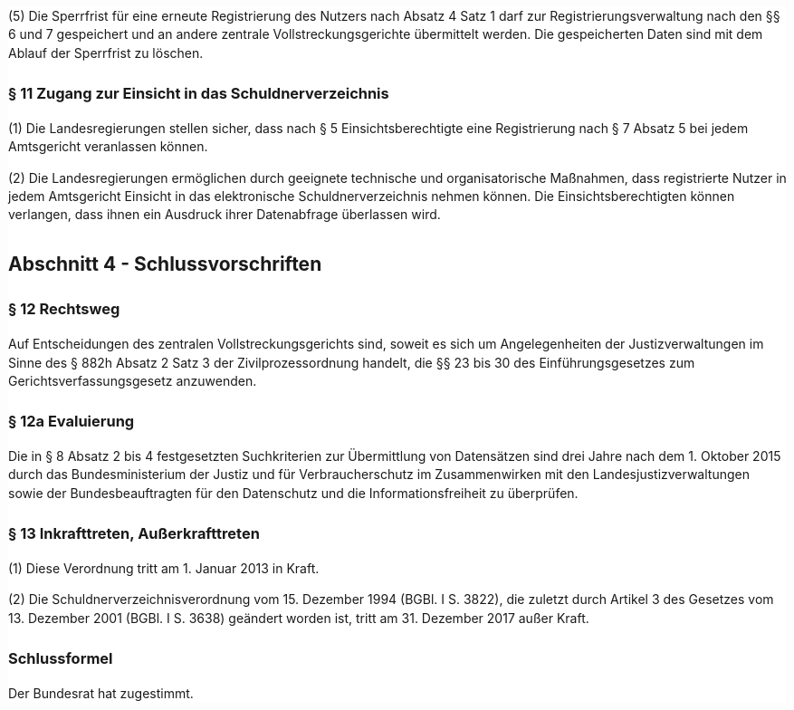(5) Die Sperrfrist für eine erneute Registrierung des Nutzers nach Absatz 4 Satz 1 darf zur Registrierungsverwaltung nach den §§ 6 und 7 gespeichert und an andere zentrale Vollstreckungsgerichte übermittelt werden. Die gespeicherten Daten sind mit dem Ablauf der Sperrfrist zu löschen.


### § 11 Zugang zur Einsicht in das Schuldnerverzeichnis

(1) Die Landesregierungen stellen sicher, dass nach § 5 Einsichtsberechtigte eine Registrierung nach § 7 Absatz 5 bei jedem Amtsgericht veranlassen können.

(2) Die Landesregierungen ermöglichen durch geeignete technische und organisatorische Maßnahmen, dass registrierte Nutzer in jedem Amtsgericht Einsicht in das elektronische Schuldnerverzeichnis nehmen können. Die Einsichtsberechtigten können verlangen, dass ihnen ein Ausdruck ihrer Datenabfrage überlassen wird.


## Abschnitt 4 - Schlussvorschriften


### § 12 Rechtsweg

Auf Entscheidungen des zentralen Vollstreckungsgerichts sind, soweit es sich um Angelegenheiten der Justizverwaltungen im Sinne des § 882h Absatz 2 Satz 3 der Zivilprozessordnung handelt, die §§ 23 bis 30 des Einführungsgesetzes zum Gerichtsverfassungsgesetz anzuwenden.


### § 12a Evaluierung

Die in § 8 Absatz 2 bis 4 festgesetzten Suchkriterien zur Übermittlung von Datensätzen sind drei Jahre nach dem 1. Oktober 2015 durch das Bundesministerium der Justiz und für Verbraucherschutz im Zusammenwirken mit den Landesjustizverwaltungen sowie der Bundesbeauftragten für den Datenschutz und die Informationsfreiheit zu überprüfen.


### § 13 Inkrafttreten, Außerkrafttreten

(1) Diese Verordnung tritt am 1. Januar 2013 in Kraft.

(2) Die Schuldnerverzeichnisverordnung vom 15. Dezember 1994 (BGBl. I S. 3822), die zuletzt durch Artikel 3 des Gesetzes vom 13. Dezember 2001 (BGBl. I S. 3638) geändert worden ist, tritt am 31. Dezember 2017 außer Kraft.


### Schlussformel

Der Bundesrat hat zugestimmt.


